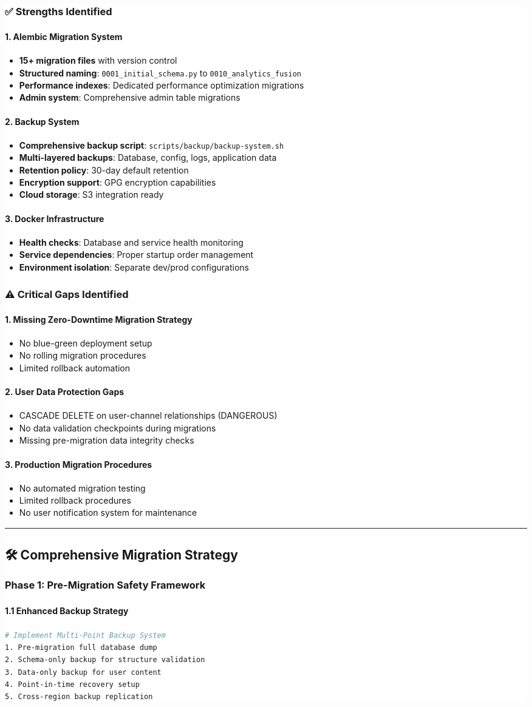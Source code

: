 ### ✅ **Strengths Identified**

#### **1. Alembic Migration System**
- **15+ migration files** with version control
- **Structured naming**: `0001_initial_schema.py` to `0010_analytics_fusion`
- **Performance indexes**: Dedicated performance optimization migrations
- **Admin system**: Comprehensive admin table migrations

#### **2. Backup System**
- **Comprehensive backup script**: `scripts/backup/backup-system.sh`
- **Multi-layered backups**: Database, config, logs, application data
- **Retention policy**: 30-day default retention
- **Encryption support**: GPG encryption capabilities
- **Cloud storage**: S3 integration ready

#### **3. Docker Infrastructure**
- **Health checks**: Database and service health monitoring
- **Service dependencies**: Proper startup order management
- **Environment isolation**: Separate dev/prod configurations

### ⚠️ **Critical Gaps Identified**

#### **1. Missing Zero-Downtime Migration Strategy**
- No blue-green deployment setup
- No rolling migration procedures
- Limited rollback automation

#### **2. User Data Protection Gaps**
- CASCADE DELETE on user-channel relationships (DANGEROUS)
- No data validation checkpoints during migrations
- Missing pre-migration data integrity checks

#### **3. Production Migration Procedures**
- No automated migration testing
- Limited rollback procedures
- No user notification system for maintenance

---

## 🛠️ Comprehensive Migration Strategy

### **Phase 1: Pre-Migration Safety Framework**

#### **1.1 Enhanced Backup Strategy**
```bash
# Implement Multi-Point Backup System
1. Pre-migration full database dump
2. Schema-only backup for structure validation  
3. Data-only backup for user content
4. Point-in-time recovery setup
5. Cross-region backup replication
```

